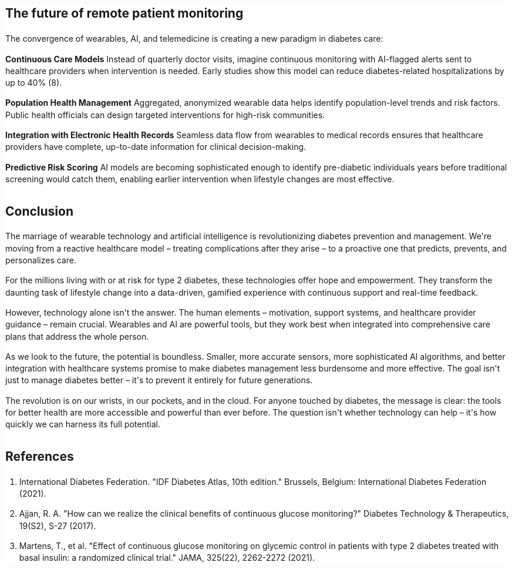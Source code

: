 ## The future of remote patient monitoring

The convergence of wearables, AI, and telemedicine is creating a new paradigm in diabetes care:

**Continuous Care Models**
Instead of quarterly doctor visits, imagine continuous monitoring with AI-flagged alerts sent to healthcare providers when intervention is needed. Early studies show this model can reduce diabetes-related hospitalizations by up to 40% (8).

**Population Health Management**
Aggregated, anonymized wearable data helps identify population-level trends and risk factors. Public health officials can design targeted interventions for high-risk communities.

**Integration with Electronic Health Records**
Seamless data flow from wearables to medical records ensures that healthcare providers have complete, up-to-date information for clinical decision-making.

**Predictive Risk Scoring**
AI models are becoming sophisticated enough to identify pre-diabetic individuals years before traditional screening would catch them, enabling earlier intervention when lifestyle changes are most effective.

## Conclusion

The marriage of wearable technology and artificial intelligence is revolutionizing diabetes prevention and management. We're moving from a reactive healthcare model – treating complications after they arise – to a proactive one that predicts, prevents, and personalizes care.

For the millions living with or at risk for type 2 diabetes, these technologies offer hope and empowerment. They transform the daunting task of lifestyle change into a data-driven, gamified experience with continuous support and real-time feedback.

However, technology alone isn't the answer. The human elements – motivation, support systems, and healthcare provider guidance – remain crucial. Wearables and AI are powerful tools, but they work best when integrated into comprehensive care plans that address the whole person.

As we look to the future, the potential is boundless. Smaller, more accurate sensors, more sophisticated AI algorithms, and better integration with healthcare systems promise to make diabetes management less burdensome and more effective. The goal isn't just to manage diabetes better – it's to prevent it entirely for future generations.

The revolution is on our wrists, in our pockets, and in the cloud. For anyone touched by diabetes, the message is clear: the tools for better health are more accessible and powerful than ever before. The question isn't whether technology can help – it's how quickly we can harness its full potential.

## References

1. International Diabetes Federation. "IDF Diabetes Atlas, 10th edition." Brussels, Belgium: International Diabetes Federation (2021).

2. Ajjan, R. A. "How can we realize the clinical benefits of continuous glucose monitoring?" Diabetes Technology & Therapeutics, 19(S2), S-27 (2017).

3. Martens, T., et al. "Effect of continuous glucose monitoring on glycemic control in patients with type 2 diabetes treated with basal insulin: a randomized clinical trial." JAMA, 325(22), 2262-2272 (2021).
